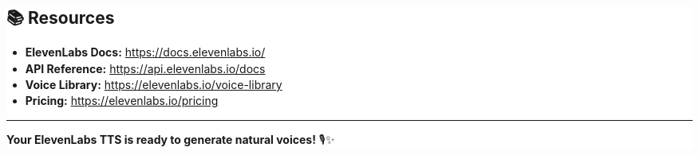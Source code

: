
## 📚 Resources

- **ElevenLabs Docs:** https://docs.elevenlabs.io/
- **API Reference:** https://api.elevenlabs.io/docs
- **Voice Library:** https://elevenlabs.io/voice-library
- **Pricing:** https://elevenlabs.io/pricing

---

**Your ElevenLabs TTS is ready to generate natural voices!** 🎙️✨
